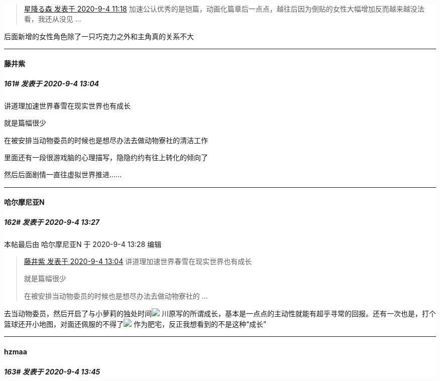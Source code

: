 

<blockquote><a href="httphttps://bbs.saraba1st.com/2b/forum.php?mod=redirect&amp;goto=findpost&amp;pid=48637492&amp;ptid=1957689" target="_blank">星降る森 发表于 2020-9-4 11:18</a>
加速公认优秀的是铠篇，动画化篇章后一点点，越往后因为倒贴的女性大幅增加反而越来越没法看，我还从没见 ...</blockquote>
后面新增的女性角色除了一只巧克力之外和主角真的关系不大







-----

####  藤井紫  
##### 161#       发表于 2020-9-4 13:04




讲道理加速世界春雪在现实世界也有成长

就是篇幅很少

在被安排当动物委员的时候也是想尽办法去做动物寮社的清洁工作

里面还有一段很游戏脑的心理描写，隐隐约约有往上转化的倾向了

然后后面剧情一直往虚拟世界推进……







-----

####  哈尔摩尼亚N  
##### 162#       发表于 2020-9-4 13:27



 本帖最后由 哈尔摩尼亚N 于 2020-9-4 13:28 编辑 
<blockquote><a href="httphttps://bbs.saraba1st.com/2b/forum.php?mod=redirect&amp;goto=findpost&amp;pid=48638603&amp;ptid=1957689" target="_blank">藤井紫 发表于 2020-9-4 13:04</a>
讲道理加速世界春雪在现实世界也有成长

就是篇幅很少

在被安排当动物委员的时候也是想尽办法去做动物寮社的 ...</blockquote>
去当动物委员，然后开启了与小萝莉的独处时间<img src="https://static.saraba1st.com/image/smiley/face2017/002.png" referrerpolicy="no-referrer">
川原写的所谓成长，基本是一点点的主动性就能有超乎寻常的回报。还有一次也是，打个篮球还开小地图，对面还佩服的不得了<img src="https://static.saraba1st.com/image/smiley/face2017/001.png" referrerpolicy="no-referrer">
作为肥宅，反正我想看到的不是这种“成长”







-----

####  hzmaa  
##### 163#       发表于 2020-9-4 13:45
